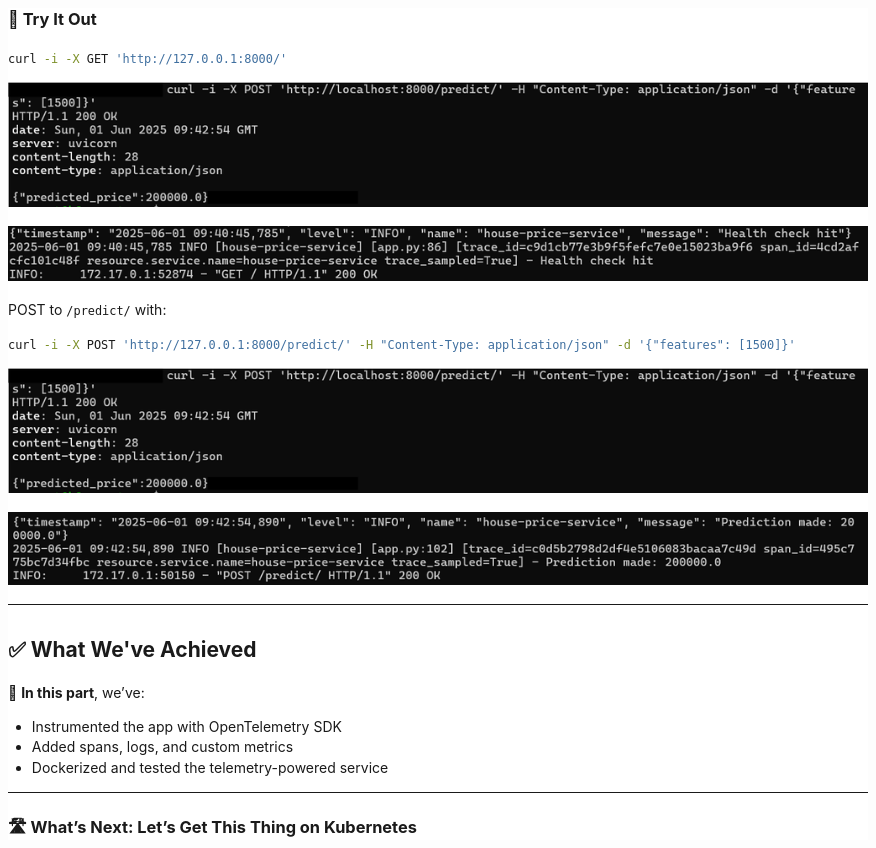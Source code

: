 ### 🧪 **Try It Out**
```bash
curl -i -X GET 'http://127.0.0.1:8000/'
```

![ml-app-health-endpoint-curl](https://github.com/Kartikdudeja/blogs/blob/main/images/otel-k8s/ml-app-predict-endpoint-curl.png)

![ml-app-health-endpoint-logs](https://github.com/Kartikdudeja/blogs/blob/main/images/otel-k8s/ml-app-health-endpoint-logs.png)

POST to `/predict/` with:
```bash
curl -i -X POST 'http://127.0.0.1:8000/predict/' -H "Content-Type: application/json" -d '{"features": [1500]}'
```

![ml-app-predict-endpoint-curl](https://github.com/Kartikdudeja/blogs/blob/main/images/otel-k8s/ml-app-predict-endpoint-curl.png)

![ml-app-predict-endpoint-logs](https://github.com/Kartikdudeja/blogs/blob/main/images/otel-k8s/ml-app-predict-endpoint-logs.png)

---

## ✅ What We've Achieved

🎯 **In this part**, we’ve:

* Instrumented the app with OpenTelemetry SDK
* Added spans, logs, and custom metrics
* Dockerized and tested the telemetry-powered service

---
### 🛣️ What’s Next: Let’s Get This Thing on Kubernetes
